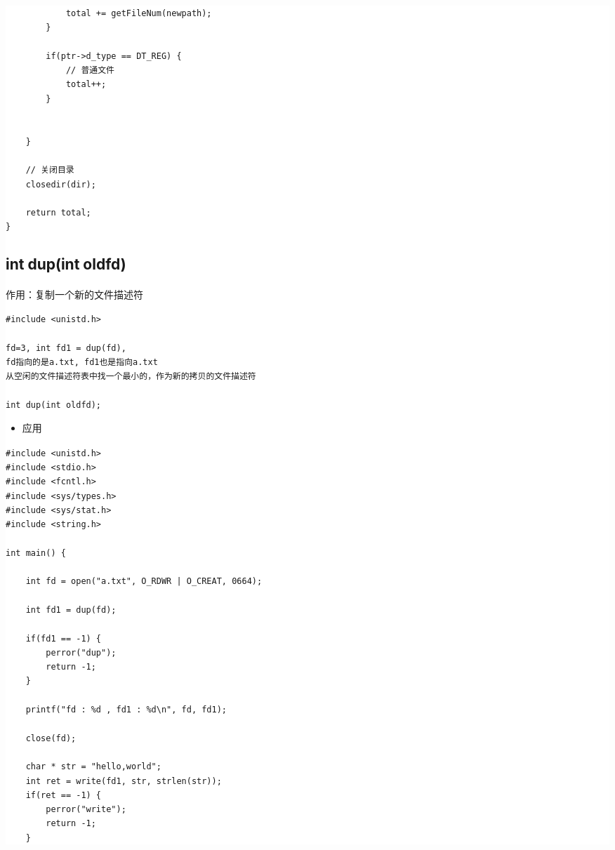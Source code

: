 ```
            total += getFileNum(newpath);
        }

        if(ptr->d_type == DT_REG) {
            // 普通文件
            total++;
        }


    }

    // 关闭目录
    closedir(dir);

    return total;
}
```

## int dup(int oldfd)

作用：复制一个新的文件描述符

```
#include <unistd.h>

fd=3, int fd1 = dup(fd),
fd指向的是a.txt, fd1也是指向a.txt
从空闲的文件描述符表中找一个最小的，作为新的拷贝的文件描述符

int dup(int oldfd);

```

- 应用

```
#include <unistd.h>
#include <stdio.h>
#include <fcntl.h>
#include <sys/types.h>
#include <sys/stat.h>
#include <string.h>

int main() {

    int fd = open("a.txt", O_RDWR | O_CREAT, 0664);

    int fd1 = dup(fd);

    if(fd1 == -1) {
        perror("dup");
        return -1;
    }

    printf("fd : %d , fd1 : %d\n", fd, fd1);

    close(fd);

    char * str = "hello,world";
    int ret = write(fd1, str, strlen(str));
    if(ret == -1) {
        perror("write");
        return -1;
    }

```